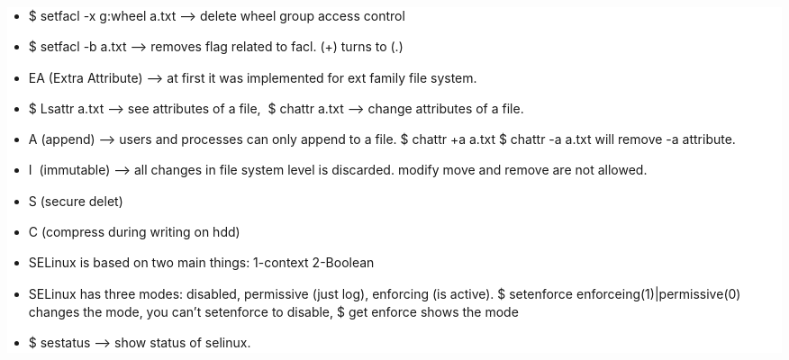 - <span class="s1" style="font-variant-numeric: normal; font-variant-east-asian: normal; font-variant-alternates: normal; font-kerning: auto; font-optical-sizing: auto; font-feature-settings: normal; font-variation-settings: normal; font-variant-position: normal; font-stretch: normal; font-size: 12px; line-height: normal;"></span>$ setfacl -x g:wheel a.txt —> delete wheel group access control
- <span class="s1" style="font-variant-numeric: normal; font-variant-east-asian: normal; font-variant-alternates: normal; font-kerning: auto; font-optical-sizing: auto; font-feature-settings: normal; font-variation-settings: normal; font-variant-position: normal; font-stretch: normal; font-size: 12px; line-height: normal;"></span>$ setfacl -b a.txt —> removes flag related to facl. (+) turns to (.)

- <span class="s1" style="font-variant-numeric: normal; font-variant-east-asian: normal; font-variant-alternates: normal; font-kerning: auto; font-optical-sizing: auto; font-feature-settings: normal; font-variation-settings: normal; font-variant-position: normal; font-stretch: normal; font-size: 12px; line-height: normal;"></span>EA (Extra Attribute) —> at first it was implemented for ext family file system.

- <span class="s1" style="font-variant-numeric: normal; font-variant-east-asian: normal; font-variant-alternates: normal; font-kerning: auto; font-optical-sizing: auto; font-feature-settings: normal; font-variation-settings: normal; font-variant-position: normal; font-stretch: normal; font-size: 12px; line-height: normal;"></span>$ Lsattr a.txt —> see attributes of a file,<span class="Apple-converted-space"> </span> $ chattr a.txt —> change attributes of a file.
- <span class="s1" style="font-variant-numeric: normal; font-variant-east-asian: normal; font-variant-alternates: normal; font-kerning: auto; font-optical-sizing: auto; font-feature-settings: normal; font-variation-settings: normal; font-variant-position: normal; font-stretch: normal; font-size: 12px; line-height: normal;"></span>A (append) —> users and processes can only append to a file. $ chattr +a a.txt $ chattr -a a.txt will remove -a attribute.
- <span class="s1" style="font-variant-numeric: normal; font-variant-east-asian: normal; font-variant-alternates: normal; font-kerning: auto; font-optical-sizing: auto; font-feature-settings: normal; font-variation-settings: normal; font-variant-position: normal; font-stretch: normal; font-size: 12px; line-height: normal;"></span>I<span class="Apple-converted-space"> </span> (immutable) —> all changes in file system level is discarded. modify move and remove are not allowed.
- <span class="s1" style="font-variant-numeric: normal; font-variant-east-asian: normal; font-variant-alternates: normal; font-kerning: auto; font-optical-sizing: auto; font-feature-settings: normal; font-variation-settings: normal; font-variant-position: normal; font-stretch: normal; font-size: 12px; line-height: normal;"></span>S (secure delet)
- <span class="s1" style="font-variant-numeric: normal; font-variant-east-asian: normal; font-variant-alternates: normal; font-kerning: auto; font-optical-sizing: auto; font-feature-settings: normal; font-variation-settings: normal; font-variant-position: normal; font-stretch: normal; font-size: 12px; line-height: normal;"></span>C (compress during writing on hdd)

- <span class="s1" style="font-variant-numeric: normal; font-variant-east-asian: normal; font-variant-alternates: normal; font-kerning: auto; font-optical-sizing: auto; font-feature-settings: normal; font-variation-settings: normal; font-variant-position: normal; font-stretch: normal; font-size: 12px; line-height: normal;"></span>SELinux is based on two main things: 1-context 2-Boolean
- <span class="s1" style="font-variant-numeric: normal; font-variant-east-asian: normal; font-variant-alternates: normal; font-kerning: auto; font-optical-sizing: auto; font-feature-settings: normal; font-variation-settings: normal; font-variant-position: normal; font-stretch: normal; font-size: 12px; line-height: normal;"></span>SELinux has three modes: disabled, permissive (just log), enforcing (is active). $ setenforce enforceing(1)|permissive(0) changes the mode, you can’t setenforce to disable, $ get enforce shows the mode
- <span class="s1" style="font-variant-numeric: normal; font-variant-east-asian: normal; font-variant-alternates: normal; font-kerning: auto; font-optical-sizing: auto; font-feature-settings: normal; font-variation-settings: normal; font-variant-position: normal; font-stretch: normal; font-size: 12px; line-height: normal;"></span>$ sestatus —> show status of selinux.<span class="Apple-converted-space"> </span>

